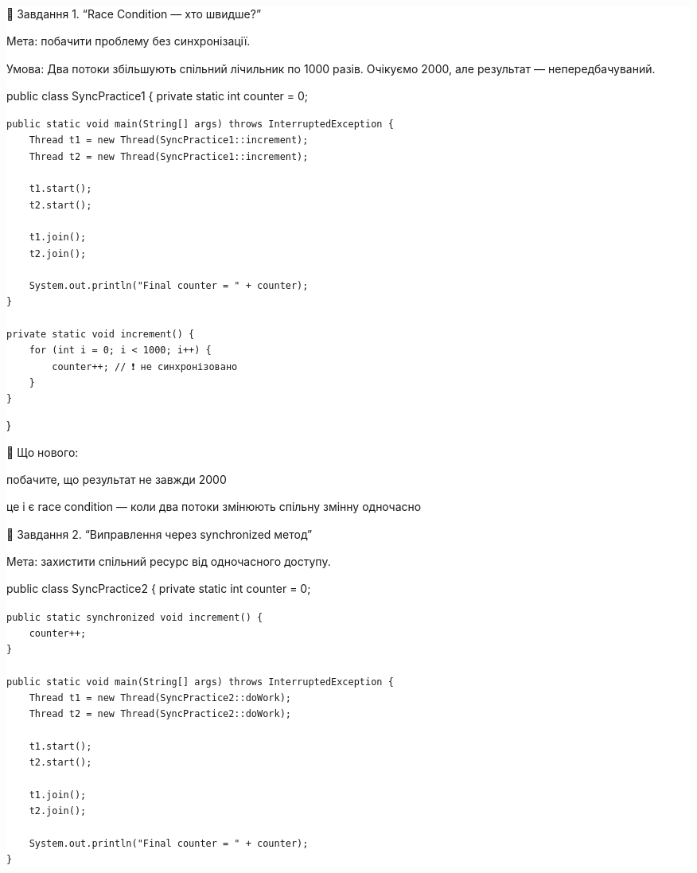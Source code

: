 🧩 Завдання 1. “Race Condition — хто швидше?”

Мета: побачити проблему без синхронізації.

Умова:
Два потоки збільшують спільний лічильник по 1000 разів.
Очікуємо 2000, але результат — непередбачуваний.

public class SyncPractice1 {
private static int counter = 0;

    public static void main(String[] args) throws InterruptedException {
        Thread t1 = new Thread(SyncPractice1::increment);
        Thread t2 = new Thread(SyncPractice1::increment);

        t1.start();
        t2.start();

        t1.join();
        t2.join();

        System.out.println("Final counter = " + counter);
    }

    private static void increment() {
        for (int i = 0; i < 1000; i++) {
            counter++; // ❗ не синхронізовано
        }
    }
}


🧠 Що нового:

побачите, що результат не завжди 2000

це і є race condition — коли два потоки змінюють спільну змінну одночасно

🧩 Завдання 2. “Виправлення через synchronized метод”

Мета: захистити спільний ресурс від одночасного доступу.

public class SyncPractice2 {
private static int counter = 0;

    public static synchronized void increment() {
        counter++;
    }

    public static void main(String[] args) throws InterruptedException {
        Thread t1 = new Thread(SyncPractice2::doWork);
        Thread t2 = new Thread(SyncPractice2::doWork);

        t1.start();
        t2.start();

        t1.join();
        t2.join();

        System.out.println("Final counter = " + counter);
    }
